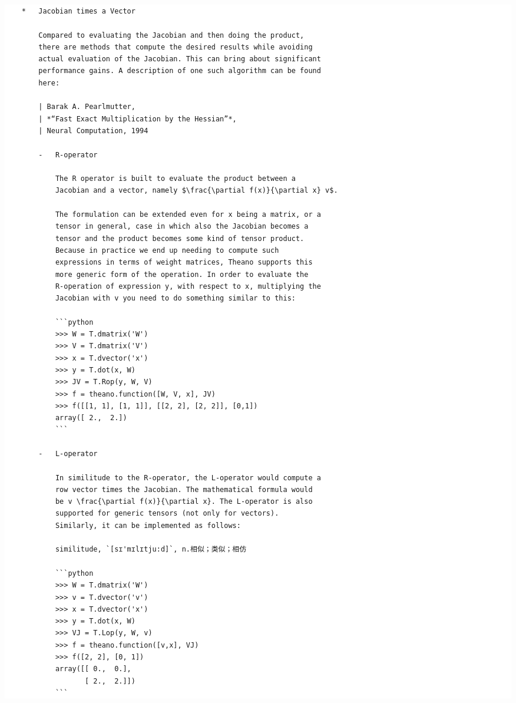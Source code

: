         *   Jacobian times a Vector

            Compared to evaluating the Jacobian and then doing the product,
            there are methods that compute the desired results while avoiding
            actual evaluation of the Jacobian. This can bring about significant
            performance gains. A description of one such algorithm can be found
            here:

            | Barak A. Pearlmutter,
            | *“Fast Exact Multiplication by the Hessian”*,
            | Neural Computation, 1994

            -   R-operator

                The R operator is built to evaluate the product between a
                Jacobian and a vector, namely $\frac{\partial f(x)}{\partial x} v$.

                The formulation can be extended even for x being a matrix, or a
                tensor in general, case in which also the Jacobian becomes a
                tensor and the product becomes some kind of tensor product.
                Because in practice we end up needing to compute such
                expressions in terms of weight matrices, Theano supports this
                more generic form of the operation. In order to evaluate the
                R-operation of expression y, with respect to x, multiplying the
                Jacobian with v you need to do something similar to this:

                ```python
                >>> W = T.dmatrix('W')
                >>> V = T.dmatrix('V')
                >>> x = T.dvector('x')
                >>> y = T.dot(x, W)
                >>> JV = T.Rop(y, W, V)
                >>> f = theano.function([W, V, x], JV)
                >>> f([[1, 1], [1, 1]], [[2, 2], [2, 2]], [0,1])
                array([ 2.,  2.])
                ```

            -   L-operator

                In similitude to the R-operator, the L-operator would compute a
                row vector times the Jacobian. The mathematical formula would
                be v \frac{\partial f(x)}{\partial x}. The L-operator is also
                supported for generic tensors (not only for vectors).
                Similarly, it can be implemented as follows:

                similitude, `[sɪ'mɪlɪtju:d]`, n.相似；类似；相仿

                ```python
                >>> W = T.dmatrix('W')
                >>> v = T.dvector('v')
                >>> x = T.dvector('x')
                >>> y = T.dot(x, W)
                >>> VJ = T.Lop(y, W, v)
                >>> f = theano.function([v,x], VJ)
                >>> f([2, 2], [0, 1])
                array([[ 0.,  0.],
                       [ 2.,  2.]])
                ```
